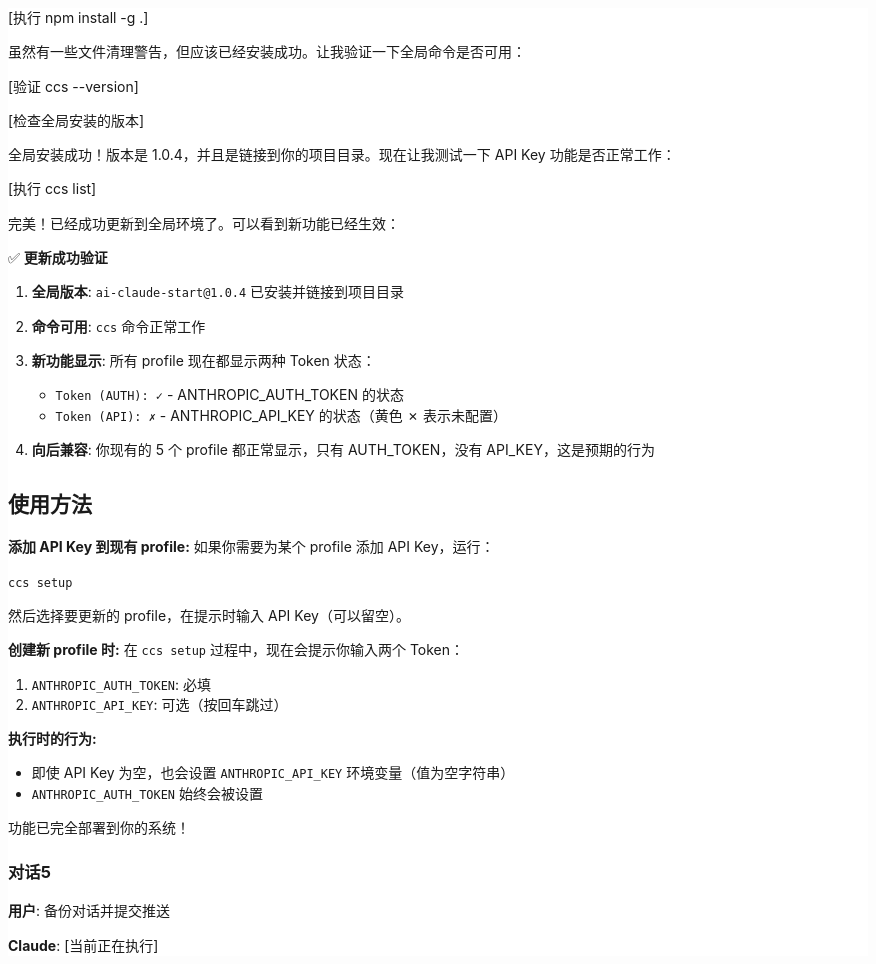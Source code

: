 [执行 npm install -g .]

虽然有一些文件清理警告，但应该已经安装成功。让我验证一下全局命令是否可用：

[验证 ccs --version]

[检查全局安装的版本]

全局安装成功！版本是 1.0.4，并且是链接到你的项目目录。现在让我测试一下 API Key 功能是否正常工作：

[执行 ccs list]

完美！已经成功更新到全局环境了。可以看到新功能已经生效：

✅ **更新成功验证**

1. **全局版本**: `ai-claude-start@1.0.4` 已安装并链接到项目目录
2. **命令可用**: `ccs` 命令正常工作
3. **新功能显示**: 所有 profile 现在都显示两种 Token 状态：
   - `Token (AUTH): ✓` - ANTHROPIC_AUTH_TOKEN 的状态
   - `Token (API): ✗` - ANTHROPIC_API_KEY 的状态（黄色 ✗ 表示未配置）

4. **向后兼容**: 你现有的 5 个 profile 都正常显示，只有 AUTH_TOKEN，没有 API_KEY，这是预期的行为

## 使用方法

**添加 API Key 到现有 profile:**
如果你需要为某个 profile 添加 API Key，运行：
```bash
ccs setup
```
然后选择要更新的 profile，在提示时输入 API Key（可以留空）。

**创建新 profile 时:**
在 `ccs setup` 过程中，现在会提示你输入两个 Token：
1. `ANTHROPIC_AUTH_TOKEN`: 必填
2. `ANTHROPIC_API_KEY`: 可选（按回车跳过）

**执行时的行为:**
- 即使 API Key 为空，也会设置 `ANTHROPIC_API_KEY` 环境变量（值为空字符串）
- `ANTHROPIC_AUTH_TOKEN` 始终会被设置

功能已完全部署到你的系统！

### 对话5
**用户**: 备份对话并提交推送

**Claude**: [当前正在执行]
